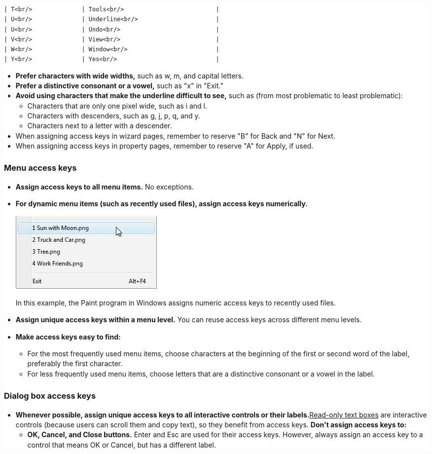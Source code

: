     | T<br/>              | Tools<br/>                          |
    | U<br/>              | Underline<br/>                      |
    | U<br/>              | Undo<br/>                           |
    | V<br/>              | View<br/>                           |
    | W<br/>              | Window<br/>                         |
    | Y<br/>              | Yes<br/>                            |

    

     

-   **Prefer characters with wide widths,** such as w, m, and capital letters.
-   **Prefer a distinctive consonant or a vowel,** such as "x" in "Exit."
-   **Avoid using characters that make the underline difficult to see,** such as (from most problematic to least problematic):
    -   Characters that are only one pixel wide, such as i and l.
    -   Characters with descenders, such as g, j, p, q, and y.
    -   Characters next to a letter with a descender.
-   When assigning access keys in wizard pages, remember to reserve "B" for Back and "N" for Next.
-   When assigning access keys in property pages, remember to reserve "A" for Apply, if used.

### Menu access keys

-   **Assign access keys to all menu items.** No exceptions.
-   **For dynamic menu items (such as recently used files), assign access keys numerically.**

    ![screen shot of menu items with numeric access keys ](images/inter-keyboard-image17.png)

    In this example, the Paint program in Windows assigns numeric access keys to recently used files.

-   **Assign unique access keys within a menu level.** You can reuse access keys across different menu levels.
-   **Make access keys easy to find:**
    -   For the most frequently used menu items, choose characters at the beginning of the first or second word of the label, preferably the first character.
    -   For less frequently used menu items, choose letters that are a distinctive consonant or a vowel in the label.

### Dialog box access keys

-   **Whenever possible, assign unique access keys to all interactive controls or their labels.**[Read-only text boxes](ctrl-text-boxes.md) are interactive controls (because users can scroll them and copy text), so they benefit from access keys. **Don't assign access keys to:**
    -   **OK, Cancel, and Close buttons.** Enter and Esc are used for their access keys. However, always assign an access key to a control that means OK or Cancel, but has a different label.
